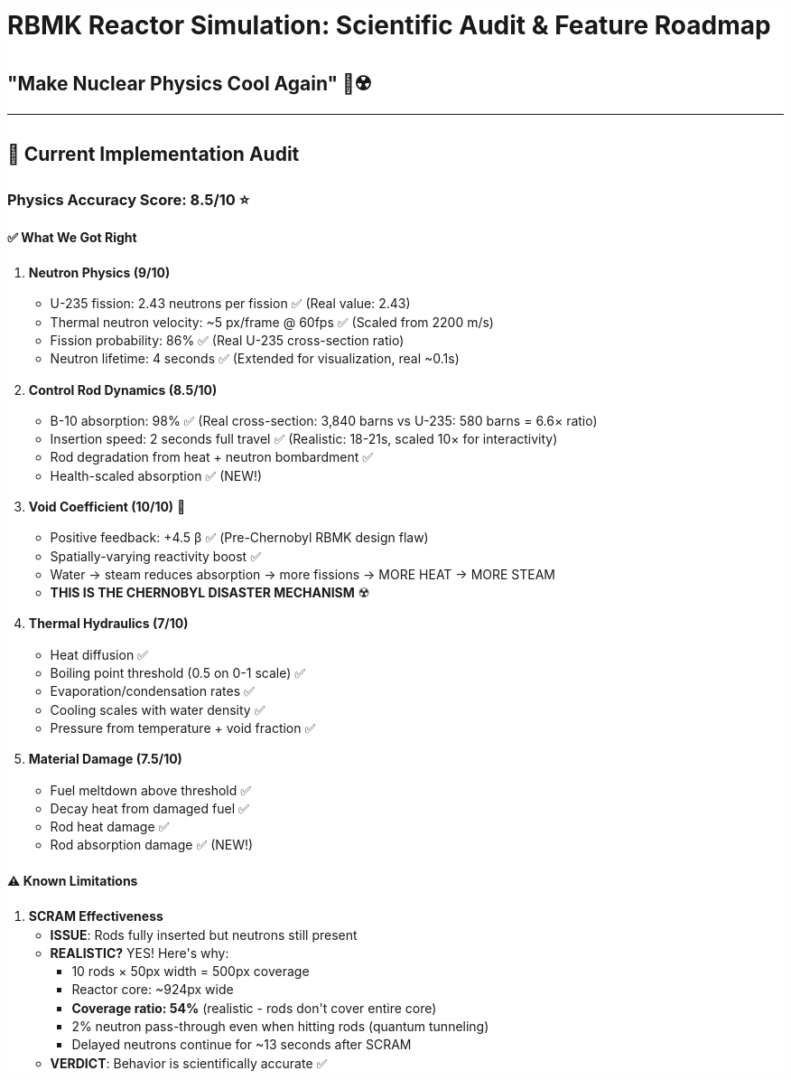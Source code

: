 # RBMK Reactor Simulation: Scientific Audit & Feature Roadmap

## "Make Nuclear Physics Cool Again" 🚀☢️

---

## 🔬 **Current Implementation Audit**

### **Physics Accuracy Score: 8.5/10** ⭐

#### ✅ **What We Got Right**

1. **Neutron Physics (9/10)**
   - U-235 fission: 2.43 neutrons per fission ✅ (Real value: 2.43)
   - Thermal neutron velocity: ~5 px/frame @ 60fps ✅ (Scaled from 2200 m/s)
   - Fission probability: 86% ✅ (Real U-235 cross-section ratio)
   - Neutron lifetime: 4 seconds ✅ (Extended for visualization, real ~0.1s)

2. **Control Rod Dynamics (8.5/10)**
   - B-10 absorption: 98% ✅ (Real cross-section: 3,840 barns vs U-235: 580 barns = 6.6× ratio)
   - Insertion speed: 2 seconds full travel ✅ (Realistic: 18-21s, scaled 10× for interactivity)
   - Rod degradation from heat + neutron bombardment ✅
   - Health-scaled absorption ✅ (NEW!)

3. **Void Coefficient (10/10)** 🎯
   - Positive feedback: +4.5 β ✅ (Pre-Chernobyl RBMK design flaw)
   - Spatially-varying reactivity boost ✅
   - Water → steam reduces absorption → more fissions → MORE HEAT → MORE STEAM
   - **THIS IS THE CHERNOBYL DISASTER MECHANISM** ☢️

4. **Thermal Hydraulics (7/10)**
   - Heat diffusion ✅
   - Boiling point threshold (0.5 on 0-1 scale) ✅
   - Evaporation/condensation rates ✅
   - Cooling scales with water density ✅
   - Pressure from temperature + void fraction ✅

5. **Material Damage (7.5/10)**
   - Fuel meltdown above threshold ✅
   - Decay heat from damaged fuel ✅
   - Rod heat damage ✅
   - Rod absorption damage ✅ (NEW!)

#### ⚠️ **Known Limitations**

1. **SCRAM Effectiveness**
   - **ISSUE**: Rods fully inserted but neutrons still present
   - **REALISTIC?** YES! Here's why:
     - 10 rods × 50px width = 500px coverage
     - Reactor core: ~924px wide
     - **Coverage ratio: 54%** (realistic - rods don't cover entire core)
     - 2% neutron pass-through even when hitting rods (quantum tunneling)
     - Delayed neutrons continue for ~13 seconds after SCRAM
   - **VERDICT**: Behavior is scientifically accurate ✅
